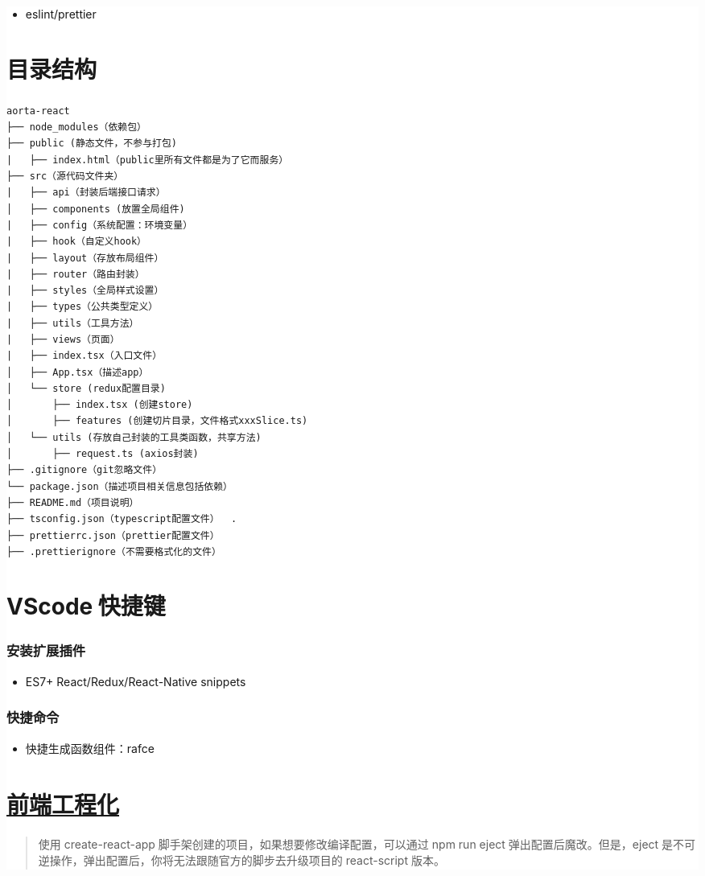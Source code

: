 - eslint/prettier

# 目录结构

```
aorta-react
├── node_modules（依赖包）
├── public (静态文件，不参与打包)
|   ├── index.html（public里所有文件都是为了它而服务）
├── src（源代码文件夹）
|   ├── api（封装后端接口请求）
│   ├── components (放置全局组件)
|   ├── config（系统配置：环境变量）
|   ├── hook（自定义hook）
|   ├── layout（存放布局组件）
|   ├── router（路由封装）
|   ├── styles（全局样式设置）
|   ├── types（公共类型定义）
|   ├── utils（工具方法）
|   ├── views（页面）
|   ├── index.tsx（入口文件）
│   ├── App.tsx（描述app）
│   └── store (redux配置目录)
│       ├── index.tsx (创建store)
│       ├── features (创建切片目录，文件格式xxxSlice.ts)
│   └── utils (存放自己封装的工具类函数，共享方法)
│       ├── request.ts (axios封装)
├── .gitignore（git忽略文件）
└── package.json（描述项目相关信息包括依赖）
├── README.md（项目说明）
├── tsconfig.json（typescript配置文件）  .
├── prettierrc.json（prettier配置文件）
├── .prettierignore（不需要格式化的文件）
```

# VScode 快捷键

### 安装扩展插件

- ES7+ React/Redux/React-Native snippets

### 快捷命令

- 快捷生成函数组件：rafce

# [前端工程化](https://juejin.cn/post/7111922283681153038)

> 使用 create-react-app 脚手架创建的项目，如果想要修改编译配置，可以通过 npm run eject 弹出配置后魔改。但是，eject 是不可逆操作，弹出配置后，你将无法跟随官方的脚步去升级项目的 react-script 版本。
